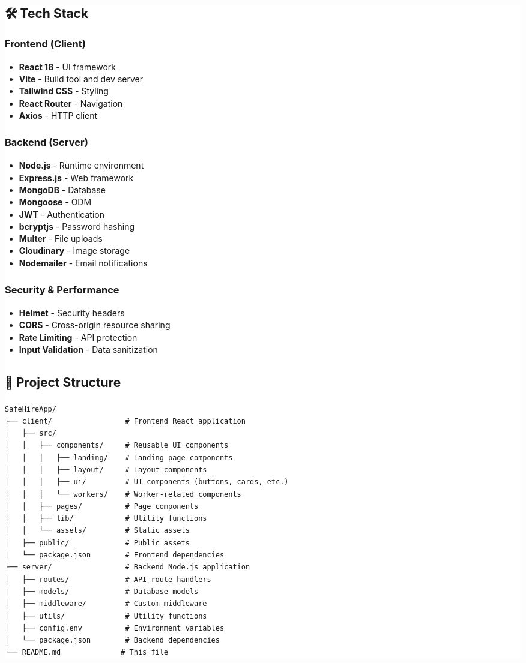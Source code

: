 ## 🛠 Tech Stack

### Frontend (Client)
- **React 18** - UI framework
- **Vite** - Build tool and dev server
- **Tailwind CSS** - Styling
- **React Router** - Navigation
- **Axios** - HTTP client

### Backend (Server)
- **Node.js** - Runtime environment
- **Express.js** - Web framework
- **MongoDB** - Database
- **Mongoose** - ODM
- **JWT** - Authentication
- **bcryptjs** - Password hashing
- **Multer** - File uploads
- **Cloudinary** - Image storage
- **Nodemailer** - Email notifications

### Security & Performance
- **Helmet** - Security headers
- **CORS** - Cross-origin resource sharing
- **Rate Limiting** - API protection
- **Input Validation** - Data sanitization

## 📁 Project Structure

```
SafeHireApp/
├── client/                 # Frontend React application
│   ├── src/
│   │   ├── components/     # Reusable UI components
│   │   │   ├── landing/    # Landing page components
│   │   │   ├── layout/     # Layout components
│   │   │   ├── ui/         # UI components (buttons, cards, etc.)
│   │   │   └── workers/    # Worker-related components
│   │   ├── pages/          # Page components
│   │   ├── lib/            # Utility functions
│   │   └── assets/         # Static assets
│   ├── public/             # Public assets
│   └── package.json        # Frontend dependencies
├── server/                 # Backend Node.js application
│   ├── routes/             # API route handlers
│   ├── models/             # Database models
│   ├── middleware/         # Custom middleware
│   ├── utils/              # Utility functions
│   ├── config.env          # Environment variables
│   └── package.json        # Backend dependencies
└── README.md              # This file
```

